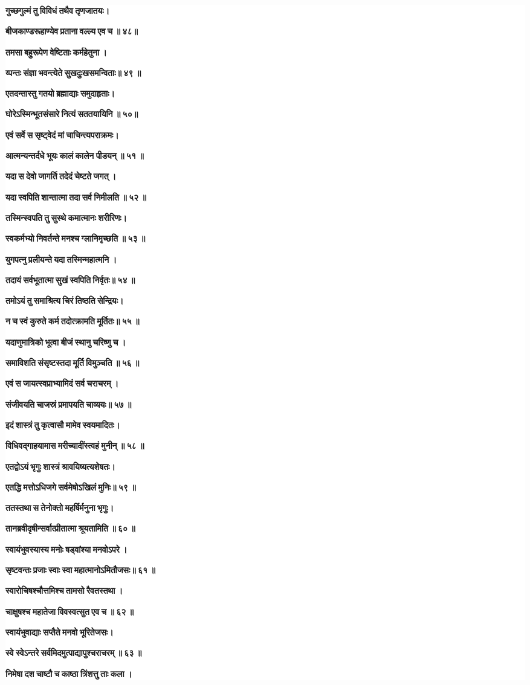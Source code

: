 **गुच्छगुल्मं तु विविधं तथैव तृणजातयः।**

**बीजकाण्डरूहाण्येव प्रताना वल्ल्य एव च ॥ ४८॥**

**तमसा बहुरूपेण वेष्टिताः कर्महेतुना ।**

**य्पन्तः संज्ञा भवन्त्येते सुखदुःखसमन्विताः॥ ४९ ॥**

**एतदन्तास्तु गतयो ब्रह्माद्याः समुदाहृताः।**

**घोरेऽस्मिन्भूतसंसारे नित्यं सततयायिनि ॥ ५०॥**

**एवं सर्वे स सृष्ट्वेदं मां चाचिन्त्यपराक्रमः।**

**आत्मन्यन्तर्दधे भूयः कालं कालेन पीडयन् ॥ ५१ ॥**

**यदा स देवो जागर्ति तदेदं चेष्टते जगत् ।**

**यदा स्वपिति शान्तात्मा तदा सर्व निमीलति ॥ ५२ ॥**

**तस्मिन्स्वपति तु सुस्थे कमात्मानः शरीरिणः।**

**स्वकर्मभ्यो निवर्तन्ते मनश्च ग्लानिमृच्छति ॥ ५३ ॥**

**युगपत्नु प्रलीयन्ते यदा तस्मिन्महात्मनि ।**

**तदायं सर्वभूतात्मा सुखं स्वपिति निर्वृतः॥ ५४ ॥**

**तमोऽयं तु समाश्रित्य चिरं तिष्ठति सेन्द्रियः।**

**न च स्वं कुरुते कर्म तदोत्क्रामति मूर्तितः॥ ५५ ॥**

**यदाणुमात्रिको भूत्वा बीजं स्थानु चरिष्णु च ।**

**समाविशति संसृष्टस्तदा मूर्ति विमुञ्चति ॥ ५६ ॥**

**एवं स जायत्स्वप्राभ्यामिदं सर्व चराचरम् ।**

**संजीवयति चाजस्रं प्रमापयति चाव्ययः॥ ५७ ॥**

**इदं शास्त्रं तु कृत्वासौ मामेव स्वयमादितः।**

**विधिवद्गाहयामास मरीच्यादींस्त्वहं मुनीन् ॥ ५८ ॥**

**एतद्वोऽयं भृगुः शास्त्रं श्रावयिष्यत्यशेषतः।**

**एतद्धि मत्तोऽधिजगे सर्वमेषोऽखिलं मुनिः॥ ५९ ॥**

**ततस्तथा स तेनोक्तो महर्षिर्मनुना भृगुः।**

**तानब्रवीदृषीन्सर्वात्प्रीतात्मा श्रूयतामिति ॥ ६० ॥**

**स्वायंभुवस्यास्य मनोः षड्वांश्या मनवोऽपरे ।**

**सृष्टवन्तः प्रजाः स्वाः स्वा महात्मानोऽमितौजसः॥ ६१ ॥**

**स्वारोचिषश्चौत्तमिश्च तामसो रैवतस्तथा ।**

**चाक्षुषश्च महातेजा विवस्वत्सुत एव च ॥ ६२ ॥**

**स्वायंभुवाद्याः सप्तैते मनवो भूरितेजसः।**

**स्वे स्वेऽन्तरे सर्वमिदमुत्पाद्यापुश्चराचरम् ॥ ६३ ॥**

**निमेषा दश चाष्टौ च काष्ठा त्रिंशत्तु ताः कला ।**
